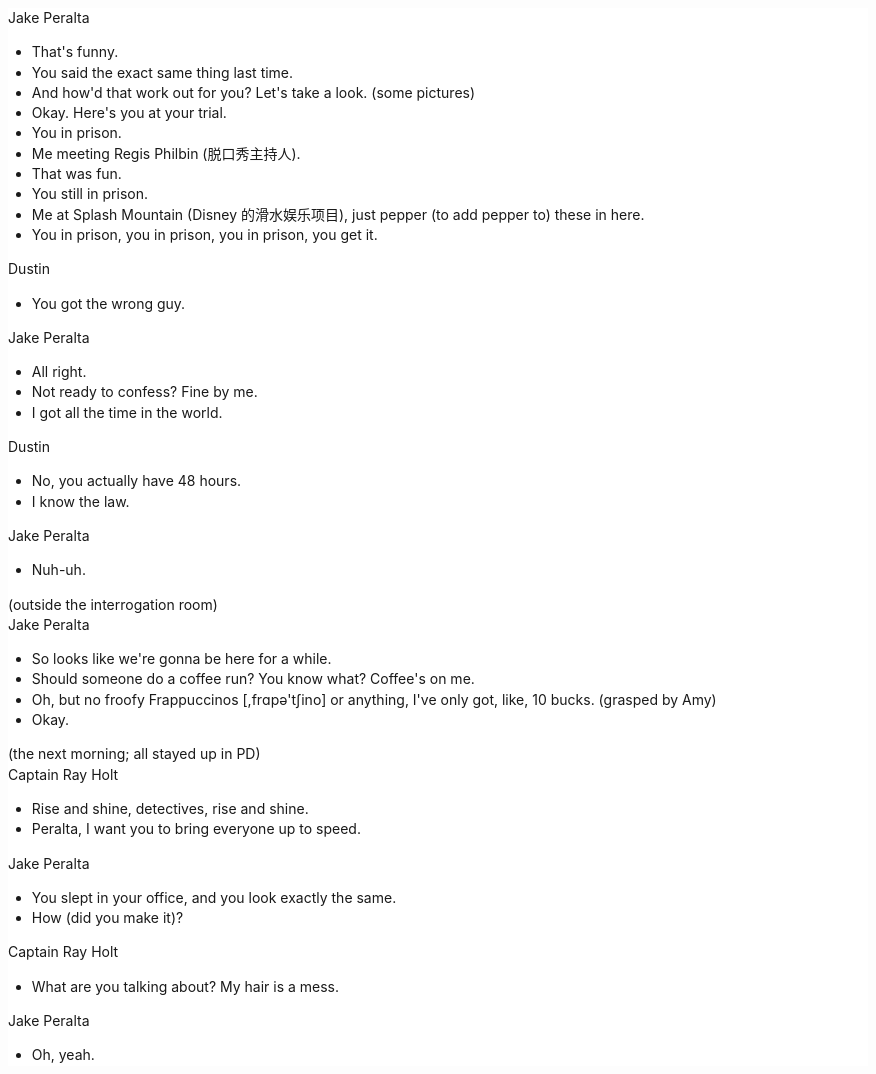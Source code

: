 Jake Peralta

* That's funny.
* You said the exact same thing last time.
* And how'd that work out for you? Let's take a look. (some pictures)  
* Okay. Here's you at your trial.
* You in prison.
* Me meeting Regis Philbin (脱口秀主持人).
* That was fun.
* You still in prison.
* Me at Splash Mountain (Disney 的滑水娱乐项目), just pepper (to add pepper to) these in here.
* You in prison, you in prison, you in prison, you get it.

Dustin

* You got the wrong guy.

Jake Peralta

* All right.
* Not ready to confess? Fine by me.
* I got all the time in the world.

Dustin

* No, you actually have 48 hours.
* I know the law.

Jake Peralta

* Nuh-uh.

(outside the interrogation room)  
Jake Peralta

* So looks like we're gonna be here for a while.
* Should someone do a coffee run? You know what? Coffee's on me.
* Oh, but no froofy Frappuccinos [,frɑpə'tʃino] or anything, I've only got, like, 10 bucks. (grasped by Amy)  
* Okay.

(the next morning; all stayed up in PD)  
Captain Ray Holt

* Rise and shine, detectives, rise and shine.
* Peralta, I want you to bring everyone up to speed.

Jake Peralta

* You slept in your office, and you look exactly the same.
* How (did you make it)? 

Captain Ray Holt

* What are you talking about? My hair is a mess.

Jake Peralta

* Oh, yeah.
